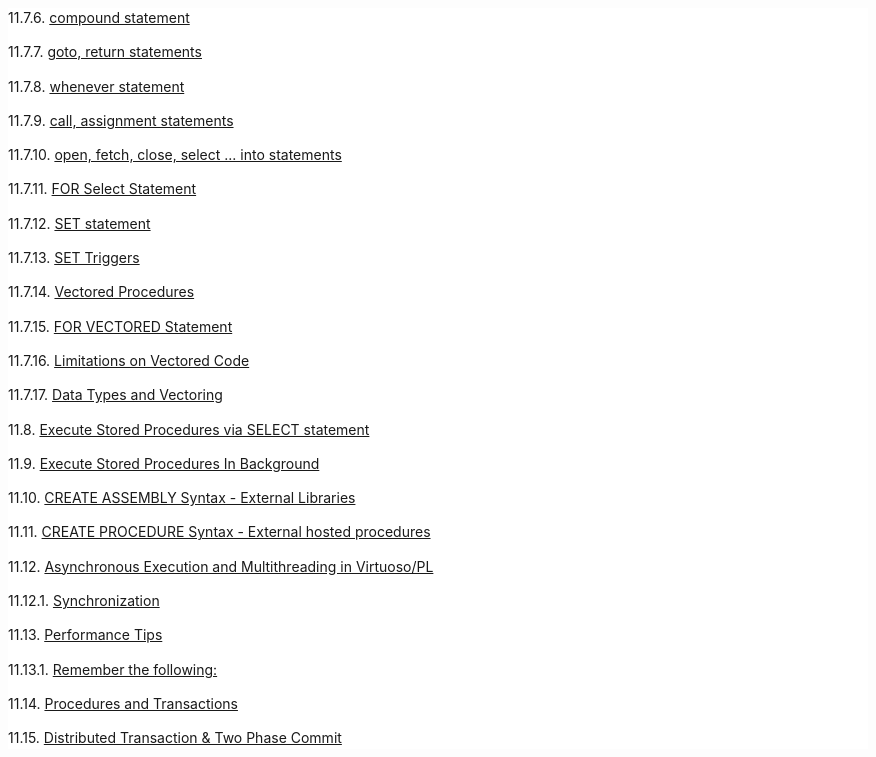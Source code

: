 <span class="section">11.7.6. [compound
statement](compoundstmts.html)</span>

<span class="section">11.7.7. [goto, return
statements](gotortnstmts.html)</span>

<span class="section">11.7.8. [whenever
statement](wheneverstmt.html)</span>

<span class="section">11.7.9. [call, assignment
statements](callassignstmt.html)</span>

<span class="section">11.7.10. [open, fetch, close, select ... into
statements](openfetchetcintostmts.html)</span>

<span class="section">11.7.11. [FOR Select
Statement](forstmt.html)</span>

<span class="section">11.7.12. [SET statement](setstmt_01.html)</span>

<span class="section">11.7.13. [SET Triggers](settriggers.html)</span>

<span class="section">11.7.14. [Vectored
Procedures](vectoredprocedure.html)</span>

<span class="section">11.7.15. [FOR VECTORED
Statement](forvectorestatement.html)</span>

<span class="section">11.7.16. [Limitations on Vectored
Code](limitonvectorecode.html)</span>

<span class="section">11.7.17. [Data Types and
Vectoring](datatypesandvectoring.html)</span>

<span class="section">11.8. [Execute Stored Procedures via SELECT
statement](execsqlprocselect.html)</span>

<span class="section">11.9. [Execute Stored Procedures In
Background](execsqlprocfork.html)</span>

<span class="section">11.10. [CREATE ASSEMBLY Syntax - External
Libraries](createassembly.html)</span>

<span class="section">11.11. [CREATE PROCEDURE Syntax - External hosted
procedures](createexthostproc.html)</span>

<span class="section">11.12. [Asynchronous Execution and Multithreading
in Virtuoso/PL](asyncexecmultithread.html)</span>

<span class="section">11.12.1.
[Synchronization](asyncexecmultithread.html#synchronization)</span>

<span class="section">11.13. [Performance Tips](perftips.html)</span>

<span class="section">11.13.1. [Remember the
following:](perftips.html#remember)</span>

<span class="section">11.14. [Procedures and
Transactions](procedures_transactions.html)</span>

<span class="section">11.15. [Distributed Transaction & Two Phase
Commit](twopcimplementation.html)</span>
